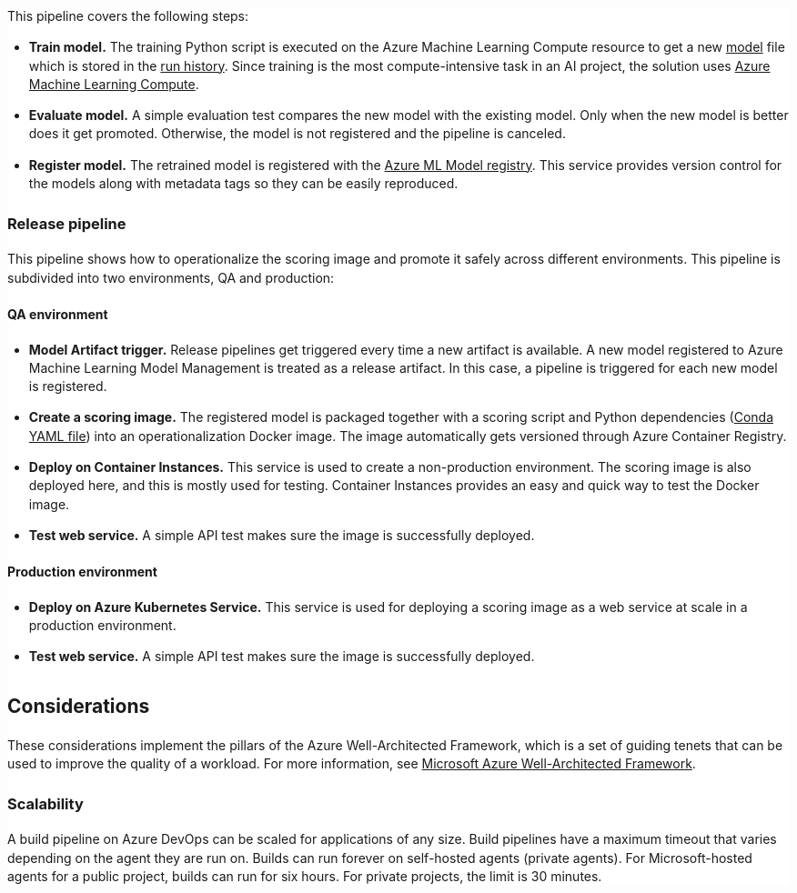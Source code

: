 This pipeline covers the following steps:

- **Train model.** The training Python script is executed on the Azure Machine Learning Compute resource to get a new [model](/azure/machine-learning/service/concept-azure-machine-learning-architecture#models) file which is stored in the [run history](/azure/machine-learning/service/concept-azure-machine-learning-architecture#runs). Since training is the most compute-intensive task in an AI project, the solution uses [Azure Machine Learning Compute](/azure/machine-learning/service/how-to-set-up-training-targets#amlcompute).

- **Evaluate model.** A simple evaluation test compares the new model with the existing model. Only when the new model is better does it get promoted. Otherwise, the model is not registered and the pipeline is canceled.

- **Register model.** The retrained model is registered with the [Azure ML Model registry](/azure/machine-learning/service/concept-azure-machine-learning-architecture). This service provides version control for the models along with metadata tags so they can be easily reproduced.

### Release pipeline

This pipeline shows how to operationalize the scoring image and promote it safely across different environments. This pipeline is subdivided into two environments, QA and production:

#### QA environment

- **Model Artifact trigger.** Release pipelines get triggered every time a new artifact is available. A new model registered to Azure Machine Learning Model Management is treated as a release artifact. In this case, a pipeline is triggered for each new model is registered.

- **Create a scoring image.** The registered model is packaged together with a scoring script and Python dependencies ([Conda YAML file](https://docs.conda.io/projects/conda-build/en/latest/resources/define-metadata.html)) into an operationalization Docker image. The image automatically gets versioned through Azure Container Registry.

- **Deploy on Container Instances.** This service is used to create a non-production environment. The scoring image is also deployed here, and this is mostly used for testing. Container Instances provides an easy and quick way to test the Docker image.

- **Test web service.** A simple API test makes sure the image is successfully deployed.

#### Production environment

- **Deploy on Azure Kubernetes Service.** This service is used for deploying a scoring image as a web service at scale in a production environment.

- **Test web service.** A simple API test makes sure the image is successfully deployed.

## Considerations

These considerations implement the pillars of the Azure Well-Architected Framework, which is a set of guiding tenets that can be used to improve the quality of a workload. For more information, see [Microsoft Azure Well-Architected Framework](/azure/architecture/framework).

### Scalability

A build pipeline on Azure DevOps can be scaled for applications of any size. Build pipelines have a maximum timeout that varies depending on the agent they are run on. Builds can run forever on self-hosted agents (private agents). For Microsoft-hosted agents for a public project, builds can run for six hours. For private projects, the limit is 30 minutes.
